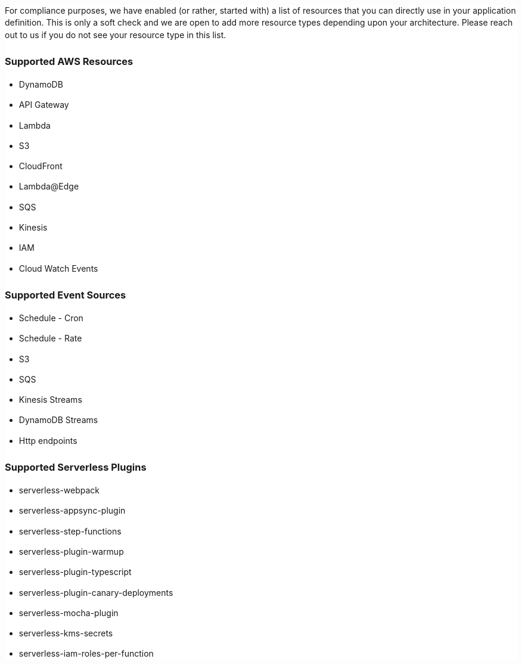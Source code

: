 For compliance purposes, we have enabled (or rather, started with) a list of resources that you can directly use in your application definition. This is only a soft check and we are open to add more resource types depending upon your architecture. Please reach out to us if you do not see your resource type in this list.

### Supported AWS Resources

* DynamoDB

* API Gateway

* Lambda

* S3

* CloudFront

* Lambda@Edge

* SQS

* Kinesis

* IAM

* Cloud Watch Events

### Supported Event Sources

* Schedule - Cron

* Schedule - Rate

* S3

* SQS

* Kinesis Streams

* DynamoDB Streams

* Http endpoints

### Supported Serverless Plugins

* serverless-webpack

* serverless-appsync-plugin

* serverless-step-functions

* serverless-plugin-warmup

* serverless-plugin-typescript

* serverless-plugin-canary-deployments

* serverless-mocha-plugin

* serverless-kms-secrets

* serverless-iam-roles-per-function

